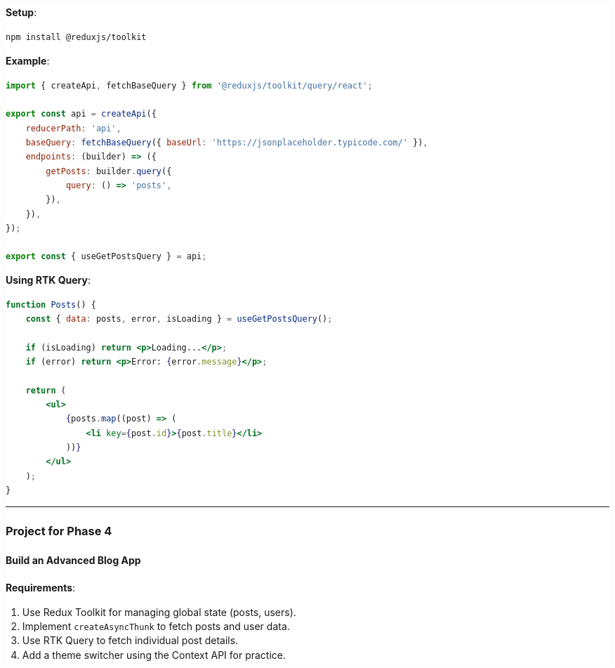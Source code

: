 **Setup**:
```bash
npm install @reduxjs/toolkit
```

**Example**:
```jsx
import { createApi, fetchBaseQuery } from '@reduxjs/toolkit/query/react';

export const api = createApi({
    reducerPath: 'api',
    baseQuery: fetchBaseQuery({ baseUrl: 'https://jsonplaceholder.typicode.com/' }),
    endpoints: (builder) => ({
        getPosts: builder.query({
            query: () => 'posts',
        }),
    }),
});

export const { useGetPostsQuery } = api;
```

**Using RTK Query**:
```jsx
function Posts() {
    const { data: posts, error, isLoading } = useGetPostsQuery();

    if (isLoading) return <p>Loading...</p>;
    if (error) return <p>Error: {error.message}</p>;

    return (
        <ul>
            {posts.map((post) => (
                <li key={post.id}>{post.title}</li>
            ))}
        </ul>
    );
}
```

---

### **Project for Phase 4**
#### **Build an Advanced Blog App**
**Requirements**:
1. Use Redux Toolkit for managing global state (posts, users).
2. Implement `createAsyncThunk` to fetch posts and user data.
3. Use RTK Query to fetch individual post details.
4. Add a theme switcher using the Context API for practice.
